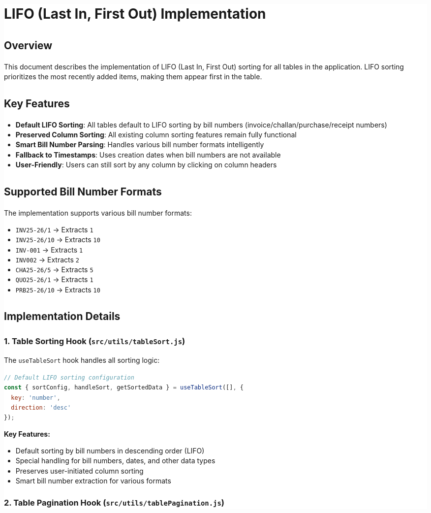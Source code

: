 # LIFO (Last In, First Out) Implementation

## Overview

This document describes the implementation of LIFO (Last In, First Out) sorting for all tables in the application. LIFO sorting prioritizes the most recently added items, making them appear first in the table.

## Key Features

- **Default LIFO Sorting**: All tables default to LIFO sorting by bill numbers (invoice/challan/purchase/receipt numbers)
- **Preserved Column Sorting**: All existing column sorting features remain fully functional
- **Smart Bill Number Parsing**: Handles various bill number formats intelligently
- **Fallback to Timestamps**: Uses creation dates when bill numbers are not available
- **User-Friendly**: Users can still sort by any column by clicking on column headers

## Supported Bill Number Formats

The implementation supports various bill number formats:

- `INV25-26/1` → Extracts `1`
- `INV25-26/10` → Extracts `10`
- `INV-001` → Extracts `1`
- `INV002` → Extracts `2`
- `CHA25-26/5` → Extracts `5`
- `QUO25-26/1` → Extracts `1`
- `PRB25-26/10` → Extracts `10`

## Implementation Details

### 1. Table Sorting Hook (`src/utils/tableSort.js`)

The `useTableSort` hook handles all sorting logic:

```javascript
// Default LIFO sorting configuration
const { sortConfig, handleSort, getSortedData } = useTableSort([], { 
  key: 'number', 
  direction: 'desc' 
});
```

**Key Features:**
- Default sorting by bill numbers in descending order (LIFO)
- Special handling for bill numbers, dates, and other data types
- Preserves user-initiated column sorting
- Smart bill number extraction for various formats

### 2. Table Pagination Hook (`src/utils/tablePagination.js`)
